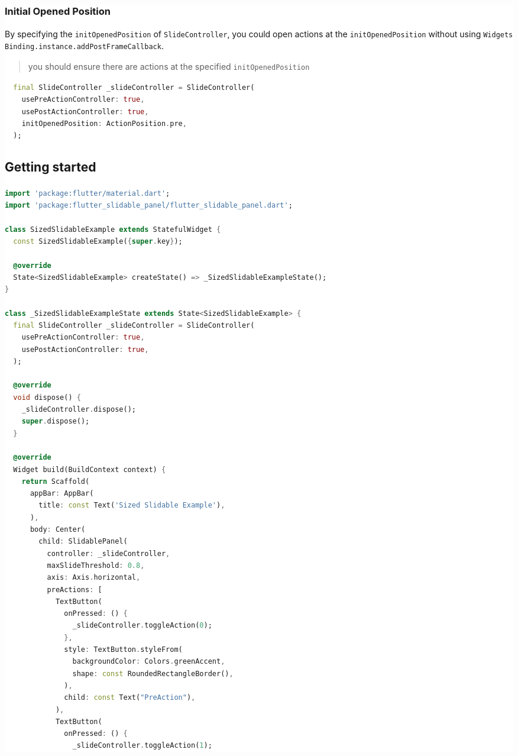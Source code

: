 ### Initial Opened Position

By specifying the `initOpenedPosition` of `SlideController`, you could open actions at the `initOpenedPosition` without using `WidgetsBinding.instance.addPostFrameCallback`.

> you should ensure there are actions at the specified `initOpenedPosition`

```dart
  final SlideController _slideController = SlideController(
    usePreActionController: true,
    usePostActionController: true,
    initOpenedPosition: ActionPosition.pre,
  );
```

## Getting started

```dart
import 'package:flutter/material.dart';
import 'package:flutter_slidable_panel/flutter_slidable_panel.dart';

class SizedSlidableExample extends StatefulWidget {
  const SizedSlidableExample({super.key});

  @override
  State<SizedSlidableExample> createState() => _SizedSlidableExampleState();
}

class _SizedSlidableExampleState extends State<SizedSlidableExample> {
  final SlideController _slideController = SlideController(
    usePreActionController: true,
    usePostActionController: true,
  );

  @override
  void dispose() {
    _slideController.dispose();
    super.dispose();
  }

  @override
  Widget build(BuildContext context) {
    return Scaffold(
      appBar: AppBar(
        title: const Text('Sized Slidable Example'),
      ),
      body: Center(
        child: SlidablePanel(
          controller: _slideController,
          maxSlideThreshold: 0.8,
          axis: Axis.horizontal,
          preActions: [
            TextButton(
              onPressed: () {
                _slideController.toggleAction(0);
              },
              style: TextButton.styleFrom(
                backgroundColor: Colors.greenAccent,
                shape: const RoundedRectangleBorder(),
              ),
              child: const Text("PreAction"),
            ),
            TextButton(
              onPressed: () {
                _slideController.toggleAction(1);
```